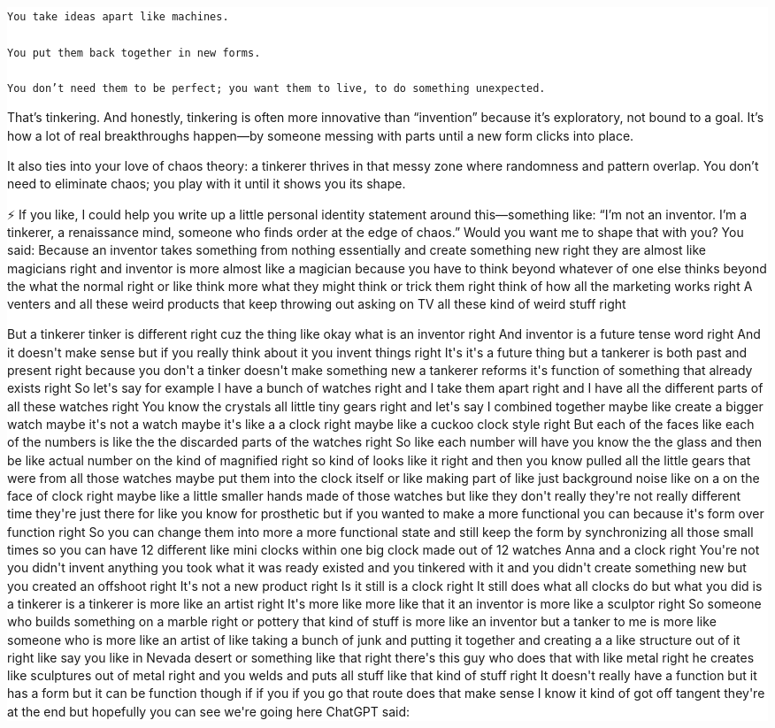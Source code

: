     You take ideas apart like machines.

    You put them back together in new forms.

    You don’t need them to be perfect; you want them to live, to do something unexpected.

That’s tinkering. And honestly, tinkering is often more innovative than “invention” because it’s exploratory, not bound to a goal. It’s how a lot of real breakthroughs happen—by someone messing with parts until a new form clicks into place.

It also ties into your love of chaos theory: a tinkerer thrives in that messy zone where randomness and pattern overlap. You don’t need to eliminate chaos; you play with it until it shows you its shape.

⚡ If you like, I could help you write up a little personal identity statement around this—something like: “I’m not an inventor. I’m a tinkerer, a renaissance mind, someone who finds order at the edge of chaos.” Would you want me to shape that with you?
You said:
Because an inventor takes something from nothing essentially and create something new right they are almost like magicians right and inventor is more almost like a magician because you have to think beyond whatever of one else thinks beyond the what the normal right or like think more what they might think or trick them right think of how all the marketing works right A venters and all these weird products that keep throwing out asking on TV all these kind of weird stuff right 

But a tinkerer tinker is different right cuz the thing like okay what is an inventor right And inventor is a future tense word right And it doesn't make sense but if you really think about it you invent things right It's it's a future thing but a tankerer is both past and present right because you don't a tinker doesn't make something new a tankerer reforms it's function of something that already exists right So let's say for example I have a bunch of watches right and I take them apart right and I have all the different parts of all these watches right You know the crystals all little tiny gears right and let's say I combined together maybe like create a bigger watch maybe it's not a watch maybe it's like a a clock right maybe like a cuckoo clock style right But each of the faces like each of the numbers is like the the discarded parts of the watches right So like each number will have you know the the glass and then be like actual number on the kind of magnified right so kind of looks like it right and then you know pulled all the little gears that were from all those watches maybe put them into the clock itself or like making part of like just background noise like on a on the face of clock right maybe like a little smaller hands made of those watches but like they don't really they're not really different time they're just there for like you know for prosthetic but if you wanted to make a more functional you can because it's form over function right So you can change them into more a more functional state and still keep the form by synchronizing all those small times so you can have 12 different like mini clocks within one big clock made out of 12 watches Anna and a clock right You're not you didn't invent anything you took what it was ready existed and you tinkered with it and you didn't create something new but you created an offshoot right It's not a new product right Is it still is a clock right It still does what all clocks do but what you did is a tinkerer is a tinkerer is more like an artist right It's more like more like that it an inventor is more like a sculptor right So someone who builds something on a marble right or pottery that kind of stuff is more like an inventor but a tanker to me is more like someone who is more like an artist of like taking a bunch of junk and putting it together and creating a a like structure out of it right like say you like in Nevada desert or something like that right there's this guy who does that with like metal right he creates like sculptures out of metal right and you welds and puts all stuff like that kind of stuff right It doesn't really have a function but it has a form but it can be function though if if you if you go that route does that make sense I know it kind of got off tangent they're at the end but hopefully you can see we're going here
ChatGPT said:
